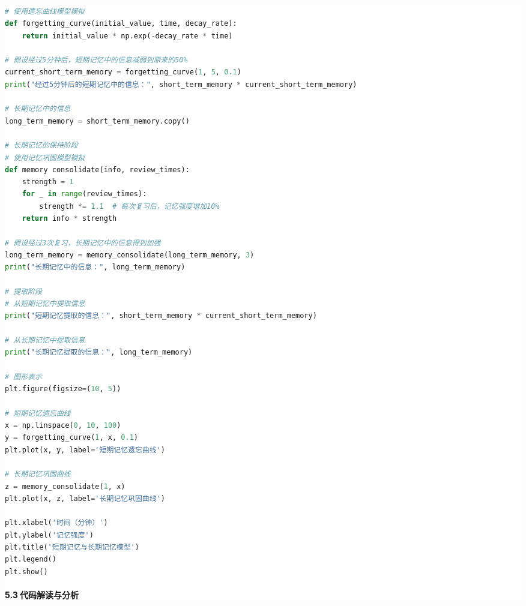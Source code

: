 ```python
# 使用遗忘曲线模型模拟
def forgetting_curve(initial_value, time, decay_rate):
    return initial_value * np.exp(-decay_rate * time)

# 假设经过5分钟后，短期记忆中的信息减弱到原来的50%
current_short_term_memory = forgetting_curve(1, 5, 0.1)
print("经过5分钟后的短期记忆中的信息：", short_term_memory * current_short_term_memory)

# 长期记忆中的信息
long_term_memory = short_term_memory.copy()

# 长期记忆的保持阶段
# 使用记忆巩固模型模拟
def memory consolidate(info, review_times):
    strength = 1
    for _ in range(review_times):
        strength *= 1.1  # 每次复习后，记忆强度增加10%
    return info * strength

# 假设经过3次复习，长期记忆中的信息得到加强
long_term_memory = memory_consolidate(long_term_memory, 3)
print("长期记忆中的信息：", long_term_memory)

# 提取阶段
# 从短期记忆中提取信息
print("短期记忆提取的信息：", short_term_memory * current_short_term_memory)

# 从长期记忆中提取信息
print("长期记忆提取的信息：", long_term_memory)

# 图形表示
plt.figure(figsize=(10, 5))

# 短期记忆遗忘曲线
x = np.linspace(0, 10, 100)
y = forgetting_curve(1, x, 0.1)
plt.plot(x, y, label='短期记忆遗忘曲线')

# 长期记忆巩固曲线
z = memory_consolidate(1, x)
plt.plot(x, z, label='长期记忆巩固曲线')

plt.xlabel('时间（分钟）')
plt.ylabel('记忆强度')
plt.title('短期记忆与长期记忆模型')
plt.legend()
plt.show()
```

#### 5.3 代码解读与分析

